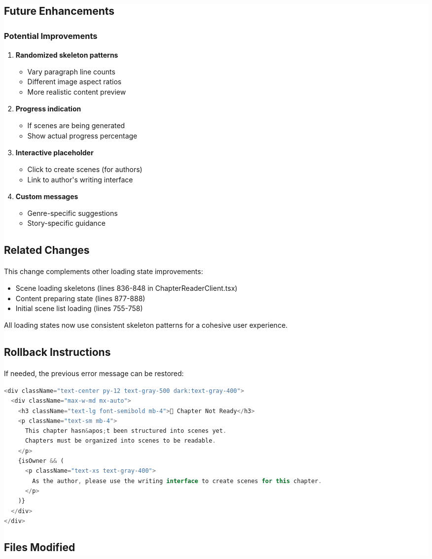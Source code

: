 ## Future Enhancements

### Potential Improvements

1. **Randomized skeleton patterns**
   - Vary paragraph line counts
   - Different image aspect ratios
   - More realistic content preview

2. **Progress indication**
   - If scenes are being generated
   - Show actual progress percentage

3. **Interactive placeholder**
   - Click to create scenes (for authors)
   - Link to author's writing interface

4. **Custom messages**
   - Genre-specific suggestions
   - Story-specific guidance

## Related Changes

This change complements other loading state improvements:
- Scene loading skeletons (lines 836-848 in ChapterReaderClient.tsx)
- Content preparing state (lines 877-888)
- Initial scene list loading (lines 755-758)

All loading states now use consistent skeleton patterns for a cohesive user experience.

## Rollback Instructions

If needed, the previous error message can be restored:

```typescript
<div className="text-center py-12 text-gray-500 dark:text-gray-400">
  <div className="max-w-md mx-auto">
    <h3 className="text-lg font-semibold mb-4">📝 Chapter Not Ready</h3>
    <p className="text-sm mb-4">
      This chapter hasn&apos;t been structured into scenes yet.
      Chapters must be organized into scenes to be readable.
    </p>
    {isOwner && (
      <p className="text-xs text-gray-400">
        As the author, please use the writing interface to create scenes for this chapter.
      </p>
    )}
  </div>
</div>
```

## Files Modified
